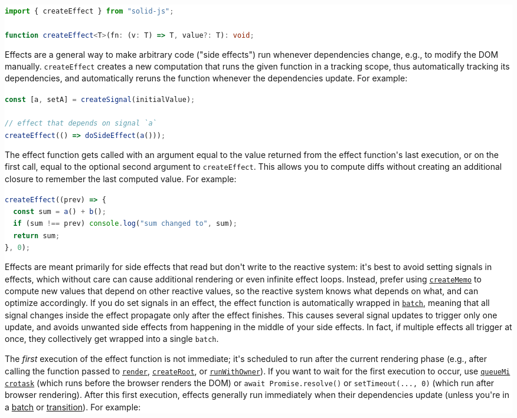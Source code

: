 ```ts
import { createEffect } from "solid-js";

function createEffect<T>(fn: (v: T) => T, value?: T): void;
```

Effects are a general way to make arbitrary code ("side effects")
run whenever dependencies change, e.g., to modify the DOM manually.
`createEffect` creates a new computation that runs the given function
in a tracking scope, thus automatically tracking its dependencies,
and automatically reruns the function whenever the dependencies update.
For example:

```js
const [a, setA] = createSignal(initialValue);

// effect that depends on signal `a`
createEffect(() => doSideEffect(a()));
```

The effect function gets called with an argument equal to the value returned
from the effect function's last execution, or on the first call,
equal to the optional second argument to `createEffect`.
This allows you to compute diffs without creating an additional closure
to remember the last computed value. For example:

```js
createEffect((prev) => {
  const sum = a() + b();
  if (sum !== prev) console.log("sum changed to", sum);
  return sum;
}, 0);
```

Effects are meant primarily for side effects that read but don't write
to the reactive system:
it's best to avoid setting signals in effects, which without care
can cause additional rendering or even infinite effect loops.
Instead, prefer using [`createMemo`](#creatememo) to compute new values
that depend on other reactive values, so the reactive system knows what
depends on what, and can optimize accordingly.
If you do set signals in an effect,
the effect function is automatically wrapped in [`batch`](#batch),
meaning that all signal changes inside the effect propagate only after the
effect finishes. This causes several signal updates to trigger only
one update, and avoids unwanted side effects from happening in the middle
of your side effects.
In fact, if multiple effects all trigger at once, they collectively
get wrapped into a single `batch`.

The _first_ execution of the effect function is not immediate;
it's scheduled to run after the current rendering phase
(e.g., after calling the function passed to [`render`](#render),
[`createRoot`](#createroot), or [`runWithOwner`](#runwithowner)).
If you want to wait for the first execution to occur, use
[`queueMicrotask`](https://developer.mozilla.org/en-US/docs/Web/API/queueMicrotask)
(which runs before the browser renders the DOM) or
`await Promise.resolve()` or `setTimeout(..., 0)`
(which run after browser rendering).
After this first execution, effects generally run immediately when
their dependencies update (unless you're in a [batch](#batch) or
[transition](#use-transition)). For example:
